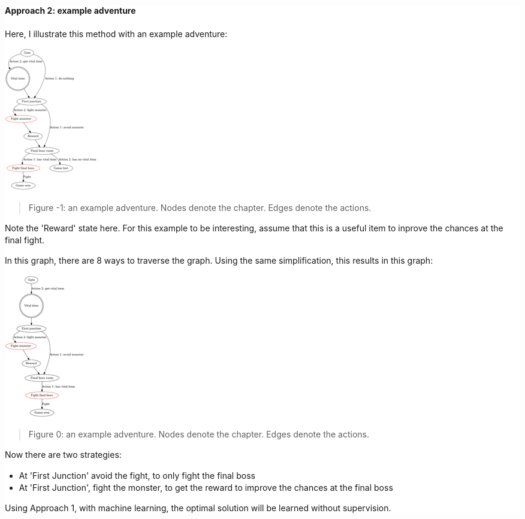 #### Approach 2: example adventure

Here, I illustrate this method with an example adventure:

![](example.png)

> Figure -1: an example adventure.
> Nodes denote the chapter.
> Edges denote the actions.

Note the 'Reward' state here. For this example to be interesting, assume
that this is a useful item to inprove the chances at the final fight.

In this graph, there are 8 ways to traverse the graph.
Using the same simplification, this results in this graph:

![](simplified_example.png)

> Figure 0: an example adventure.
> Nodes denote the chapter.
> Edges denote the actions.

Now there are two strategies:

 * At 'First Junction' avoid the fight, to only fight the final boss
 * At 'First Junction', fight the monster, to get the reward to improve
   the chances at the final boss

Using Approach 1, with machine learning, the optimal solution will be
learned without supervision.
